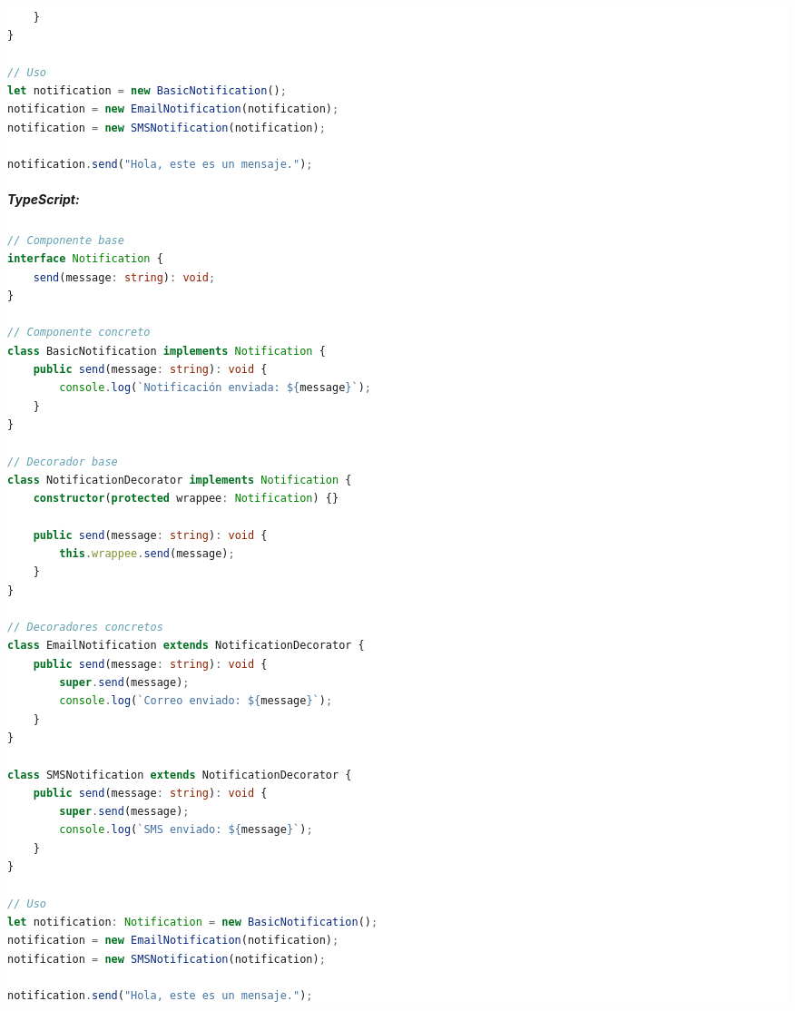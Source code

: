 ```javascript
    }
}

// Uso
let notification = new BasicNotification();
notification = new EmailNotification(notification);
notification = new SMSNotification(notification);

notification.send("Hola, este es un mensaje.");
```

##### **TypeScript:**

```typescript
// Componente base
interface Notification {
    send(message: string): void;
}

// Componente concreto
class BasicNotification implements Notification {
    public send(message: string): void {
        console.log(`Notificación enviada: ${message}`);
    }
}

// Decorador base
class NotificationDecorator implements Notification {
    constructor(protected wrappee: Notification) {}

    public send(message: string): void {
        this.wrappee.send(message);
    }
}

// Decoradores concretos
class EmailNotification extends NotificationDecorator {
    public send(message: string): void {
        super.send(message);
        console.log(`Correo enviado: ${message}`);
    }
}

class SMSNotification extends NotificationDecorator {
    public send(message: string): void {
        super.send(message);
        console.log(`SMS enviado: ${message}`);
    }
}

// Uso
let notification: Notification = new BasicNotification();
notification = new EmailNotification(notification);
notification = new SMSNotification(notification);

notification.send("Hola, este es un mensaje.");
```
